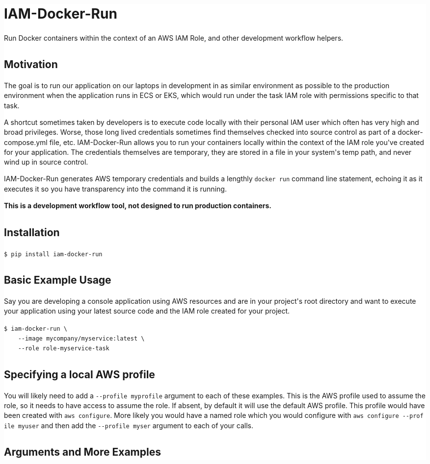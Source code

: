 # IAM-Docker-Run

Run Docker containers within the context of an AWS IAM Role, and other development workflow helpers.

## Motivation

The goal is to run our application on our laptops in development in as similar environment as possible to the production environment when the application runs in ECS or EKS, which would run under the task IAM role with permissions specific to that task.

A shortcut sometimes taken by developers is to execute code locally with their personal IAM user which often has very high and broad privileges.  Worse, those long lived credentials sometimes find themselves checked into source control as part of a docker-compose.yml file, etc.  IAM-Docker-Run allows you to run your containers locally within the context of the IAM role you've created for your application.  The credentials themselves are temporary, they are stored in a file in your system's temp path, and never wind up in source control.

IAM-Docker-Run generates AWS temporary credentials and builds a lengthly `docker run` command line statement, echoing it as it executes it so you have transparency into the command it is running.

**This is a development workflow tool, not designed to run production containers.**

## Installation

```shell
$ pip install iam-docker-run
```

## Basic Example Usage

Say you are developing a console application using AWS resources and are in your project's root directory and want to execute your application using your latest source code and the IAM role created for your project.

```shell
$ iam-docker-run \
    --image mycompany/myservice:latest \
    --role role-myservice-task
```

## Specifying a local AWS profile

You will likely need to add a `--profile myprofile` argument to each of these examples.  This is the AWS profile used to assume the role, so it needs to have access to assume the role.  If absent, by default it will use the default AWS profile.  This profile would have been created with `aws configure`.  More likely you would have a named role which you would configure with `aws configure --profile myuser` and then add the `--profile myser` argument to each of your calls.

## Arguments and More Examples
